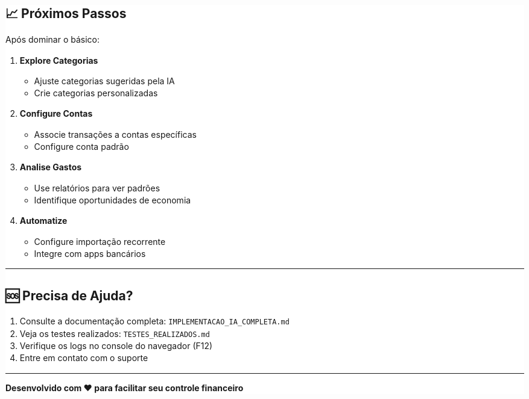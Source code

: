 
## 📈 Próximos Passos

Após dominar o básico:

1. **Explore Categorias**
   - Ajuste categorias sugeridas pela IA
   - Crie categorias personalizadas

2. **Configure Contas**
   - Associe transações a contas específicas
   - Configure conta padrão

3. **Analise Gastos**
   - Use relatórios para ver padrões
   - Identifique oportunidades de economia

4. **Automatize**
   - Configure importação recorrente
   - Integre com apps bancários

---

## 🆘 Precisa de Ajuda?

1. Consulte a documentação completa: `IMPLEMENTACAO_IA_COMPLETA.md`
2. Veja os testes realizados: `TESTES_REALIZADOS.md`
3. Verifique os logs no console do navegador (F12)
4. Entre em contato com o suporte

---

**Desenvolvido com ❤️ para facilitar seu controle financeiro**
